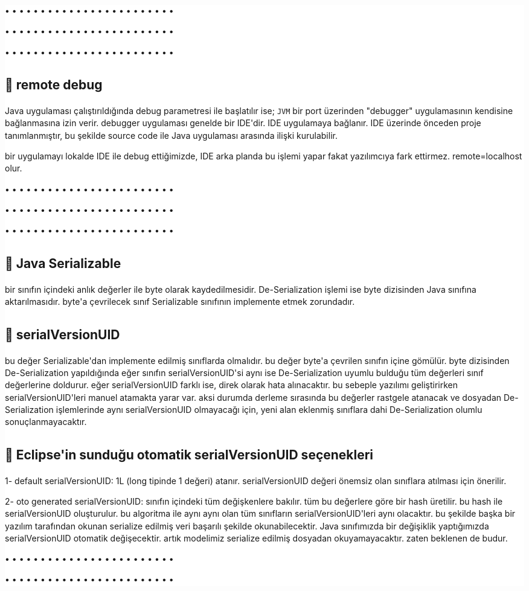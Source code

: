 • • • • • • • • • • • • • • • • • • • • • • • •

• • • • • • • • • • • • • • • • • • • • • • • •

• • • • • • • • • • • • • • • • • • • • • • • •

## 📌 remote debug

Java uygulaması çalıştırıldığında debug parametresi ile başlatılır ise; `JVM` bir port üzerinden "debugger" uygulamasının kendisine bağlanmasına izin verir. debugger uygulaması genelde bir IDE'dir. IDE uygulamaya bağlanır. IDE üzerinde önceden proje tanımlanmıştır, bu şekilde source code ile Java uygulaması arasında ilişki kurulabilir.

bir uygulamayı lokalde IDE ile debug ettiğimizde, IDE arka planda bu işlemi yapar fakat yazılımcıya fark ettirmez. remote=localhost olur.

• • • • • • • • • • • • • • • • • • • • • • • •

• • • • • • • • • • • • • • • • • • • • • • • •

• • • • • • • • • • • • • • • • • • • • • • • •

## 📌 Java Serializable

bir sınıfın içindeki anlık değerler ile byte olarak kaydedilmesidir. De-Serialization işlemi ise byte dizisinden Java sınıfına aktarılmasıdır. byte'a çevrilecek sınıf  Serializable sınıfının implemente etmek zorundadır.

## 📌 serialVersionUID

bu değer Serializable'dan implemente edilmiş sınıflarda olmalıdır. bu değer byte'a çevrilen sınıfın içine gömülür. byte dizisinden De-Serialization yapıldığında eğer sınıfın serialVersionUID'si aynı ise De-Serialization uyumlu bulduğu tüm değerleri sınıf değerlerine doldurur. eğer serialVersionUID farklı ise, direk olarak hata alınacaktır. bu sebeple yazılımı geliştirirken serialVersionUID'leri manuel atamakta yarar var. aksi durumda derleme sırasında bu değerler rastgele atanacak ve dosyadan De-Serialization işlemlerinde aynı serialVersionUID olmayacağı için, yeni alan eklenmiş sınıflara dahi De-Serialization olumlu sonuçlanmayacaktır.

## 📌 Eclipse'in sunduğu otomatik serialVersionUID seçenekleri

1- default serialVersionUID: 1L (long tipinde 1 değeri) atanır. serialVersionUID değeri önemsiz olan sınıflara atılması için önerilir.

2- oto generated serialVersionUID: sınıfın içindeki tüm değişkenlere bakılır. tüm bu değerlere göre bir hash üretilir. bu hash ile serialVersionUID oluşturulur. bu algoritma ile aynı aynı olan tüm sınıfların serialVersionUID'leri aynı olacaktır. bu şekilde başka bir yazılım tarafından okunan serialize edilmiş veri başarılı şekilde okunabilecektir. Java sınıfımızda bir değişiklik yaptığımızda serialVersionUID otomatik değişecektir. artık modelimiz serialize edilmiş dosyadan okuyamayacaktır. zaten beklenen de budur.

• • • • • • • • • • • • • • • • • • • • • • • •

• • • • • • • • • • • • • • • • • • • • • • • •
